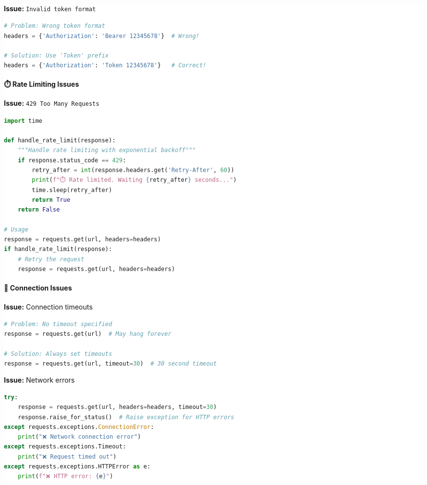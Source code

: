 **Issue:** `Invalid token format`
```python
# Problem: Wrong token format
headers = {'Authorization': 'Bearer 12345678'}  # Wrong!

# Solution: Use 'Token' prefix
headers = {'Authorization': 'Token 12345678'}   # Correct!
```

#### **⏱️ Rate Limiting Issues**

**Issue:** `429 Too Many Requests`
```python
import time

def handle_rate_limit(response):
    """Handle rate limiting with exponential backoff"""
    if response.status_code == 429:
        retry_after = int(response.headers.get('Retry-After', 60))
        print(f"⏱️ Rate limited. Waiting {retry_after} seconds...")
        time.sleep(retry_after)
        return True
    return False

# Usage
response = requests.get(url, headers=headers)
if handle_rate_limit(response):
    # Retry the request
    response = requests.get(url, headers=headers)
```

#### **📡 Connection Issues**

**Issue:** Connection timeouts
```python
# Problem: No timeout specified
response = requests.get(url)  # May hang forever

# Solution: Always set timeouts
response = requests.get(url, timeout=30)  # 30 second timeout
```

**Issue:** Network errors
```python
try:
    response = requests.get(url, headers=headers, timeout=30)
    response.raise_for_status()  # Raise exception for HTTP errors
except requests.exceptions.ConnectionError:
    print("❌ Network connection error")
except requests.exceptions.Timeout:
    print("❌ Request timed out")
except requests.exceptions.HTTPError as e:
    print(f"❌ HTTP error: {e}")
```
